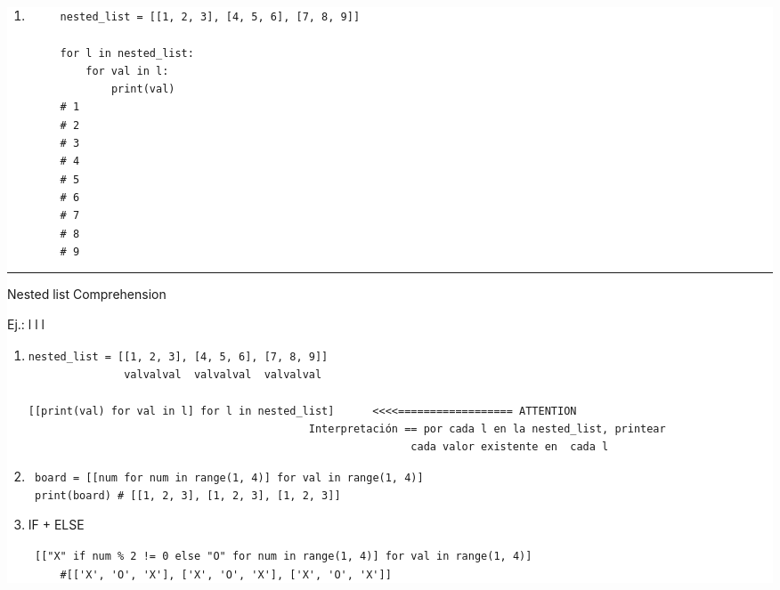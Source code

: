 1.			nested_list = [[1, 2, 3], [4, 5, 6], [7, 8, 9]]
			
			for l in nested_list:
				for val in l:
					print(val)
			# 1	
			# 2
			# 3
			# 4
			# 5
			# 6
			# 7
			# 8
			# 9

----

Nested list Comprehension

Ej.:
						   l          l          l 
 1.		nested_list = [[1, 2, 3], [4, 5, 6], [7, 8, 9]]
					   valvalval  valvalval  valvalval

		[[print(val) for val in l] for l in nested_list]      <<<<================== ATTENTION
													Interpretación == por cada l en la nested_list, printear
																	cada valor existente en  cada l





2.		board = [[num for num in range(1, 4)] for val in range(1, 4)]
		print(board) # [[1, 2, 3], [1, 2, 3], [1, 2, 3]]



3. IF + ELSE 

		[["X" if num % 2 != 0 else "O" for num in range(1, 4)] for val in range(1, 4)]
			#[['X', 'O', 'X'], ['X', 'O', 'X'], ['X', 'O', 'X']]


